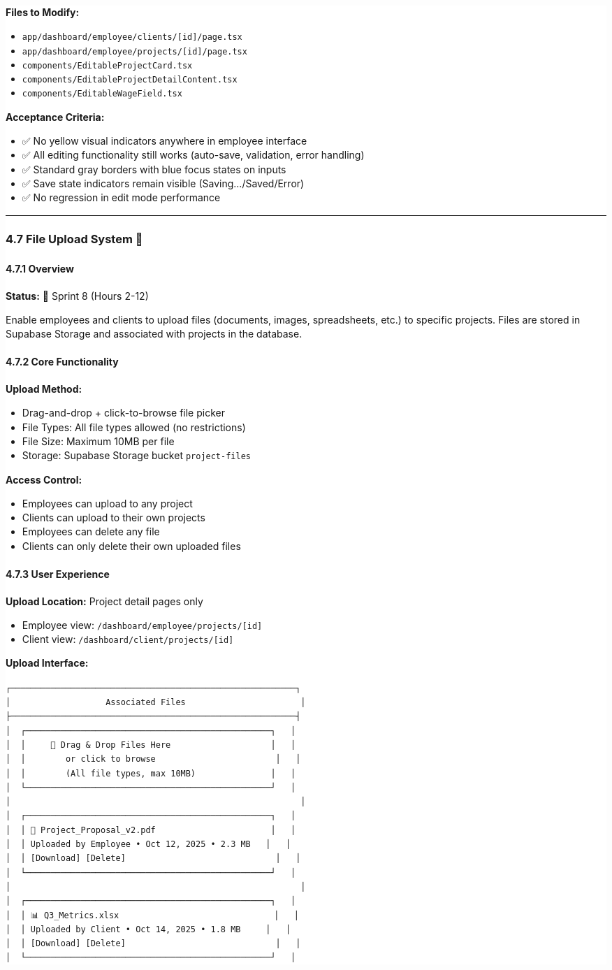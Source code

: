 **Files to Modify:**
- `app/dashboard/employee/clients/[id]/page.tsx`
- `app/dashboard/employee/projects/[id]/page.tsx`
- `components/EditableProjectCard.tsx`
- `components/EditableProjectDetailContent.tsx`
- `components/EditableWageField.tsx`

**Acceptance Criteria:**
- ✅ No yellow visual indicators anywhere in employee interface
- ✅ All editing functionality still works (auto-save, validation, error handling)
- ✅ Standard gray borders with blue focus states on inputs
- ✅ Save state indicators remain visible (Saving.../Saved/Error)
- ✅ No regression in edit mode performance

---

### 4.7 File Upload System 🚧

#### 4.7.1 Overview

**Status:** 🚧 Sprint 8 (Hours 2-12)

Enable employees and clients to upload files (documents, images, spreadsheets, etc.) to specific projects. Files are stored in Supabase Storage and associated with projects in the database.

#### 4.7.2 Core Functionality

**Upload Method:**
- Drag-and-drop + click-to-browse file picker
- File Types: All file types allowed (no restrictions)
- File Size: Maximum 10MB per file
- Storage: Supabase Storage bucket `project-files`

**Access Control:**
- Employees can upload to any project
- Clients can upload to their own projects
- Employees can delete any file
- Clients can only delete their own uploaded files

#### 4.7.3 User Experience

**Upload Location:** Project detail pages only
- Employee view: `/dashboard/employee/projects/[id]`
- Client view: `/dashboard/client/projects/[id]`

**Upload Interface:**
```
┌─────────────────────────────────────────────────────────┐
│                   Associated Files                       │
├─────────────────────────────────────────────────────────┤
│  ┌─────────────────────────────────────────────────┐   │
│  │     📎 Drag & Drop Files Here                    │   │
│  │        or click to browse                        │   │
│  │        (All file types, max 10MB)               │   │
│  └─────────────────────────────────────────────────┘   │
│                                                          │
│  ┌─────────────────────────────────────────────────┐   │
│  │ 📄 Project_Proposal_v2.pdf                       │   │
│  │ Uploaded by Employee • Oct 12, 2025 • 2.3 MB   │   │
│  │ [Download] [Delete]                              │   │
│  └─────────────────────────────────────────────────┘   │
│                                                          │
│  ┌─────────────────────────────────────────────────┐   │
│  │ 📊 Q3_Metrics.xlsx                               │   │
│  │ Uploaded by Client • Oct 14, 2025 • 1.8 MB     │   │
│  │ [Download] [Delete]                              │   │
│  └─────────────────────────────────────────────────┘   │
```